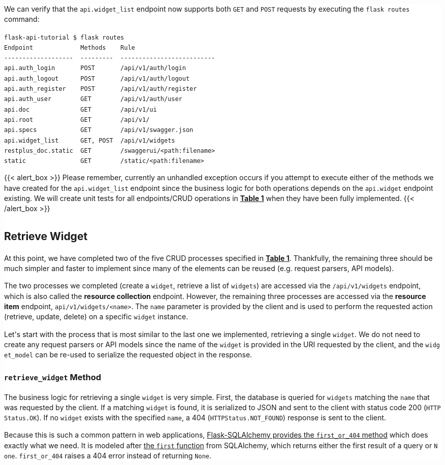 We can verify that the `api.widget_list` endpoint now supports both `GET` and `POST` requests by executing the `flask routes` command:

<pre><code><span class="cmd-prompt">flask-api-tutorial $</span> <span class="cmd-input">flask routes</span>
<span class="cmd-results">Endpoint             Methods    Rule
-------------------  ---------  --------------------------
api.auth_login       POST       /api/v1/auth/login
api.auth_logout      POST       /api/v1/auth/logout
api.auth_register    POST       /api/v1/auth/register
api.auth_user        GET        /api/v1/auth/user
api.doc              GET        /api/v1/ui
api.root             GET        /api/v1/
api.specs            GET        /api/v1/swagger.json
<span class="cmd-hl-gold">api.widget_list      GET, POST  /api/v1/widgets</span>
restplus_doc.static  GET        /swaggerui/&lt;path:filename&gt;
static               GET        /static/&lt;path:filename&gt;</span></code></pre>

{{< alert_box >}}
Please remember, currently an unhandled exception occurs if you attempt to execute either of the methods we have created for the `api.widget_list` endpoint since the business logic for both operations depends on the `api.widget` endpoint existing. We will create unit tests for all endpoints/CRUD operations in **[Table 1](#table-1)** when they have been fully implemented.
{{< /alert_box >}}

## Retrieve Widget

At this point, we have completed two of the five CRUD processes specified in **[Table 1](#table-1)**. Thankfully, the remaining three should be much simpler and faster to implement since many of the elements can be reused (e.g. request parsers, API models).

The two processes we completed (create a `widget`, retrieve a list of `widgets`) are accessed via the `/api/v1/widgets` endpoint, which is also called the **resource collection** endpoint. However, the remaining three processes are accessed via the **resource item** endpoint, <code>api/v1/widgets/&lt;name&gt;</code>. The `name` parameter is provided by the client and is used to perform the requested action (retrieve, update, delete) on a specific `widget` instance.

Let's start with the process that is most similar to the last one we implemented, retrieving a single `widget`. We do not need to create any request parsers or API models since the name of the `widget` is provided in the URI requested by the client, and the `widget_model` can be re-used to serialize the requested object in the response.

### `retrieve_widget` Method

The business logic for retrieving a single `widget` is very simple. First, the database is queried for `widgets` matching the `name` that was requested by the client. If a matching `widget` is found, it is serialized to JSON and sent to the client with status code 200 (`HTTPStatus.OK`). If no `widget` exists with the specified `name`, a 404 (`HTTPStatus.NOT_FOUND`) response is sent to the client.

Because this is such a common pattern in web applications, <a href="https://flask-sqlalchemy.palletsprojects.com/en/2.x/queries/#queries-in-views" target="_blank">Flask-SQLAlchemy provides the `first_or_404` method</a> which does exactly what we need. It is modeled after <a href="https://docs.sqlalchemy.org/en/13/orm/query.html#sqlalchemy.orm.query.Query.first" target="_blank">the `first` function</a> from SQLAlchemy, which returns either the first result of a query or `None`. `first_or_404` raises a 404 error instead of returning `None`.

